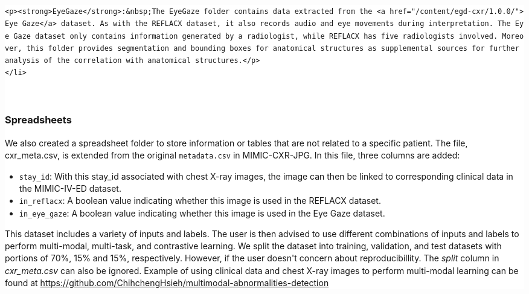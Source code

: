 	<p><strong>EyeGaze</strong>:&nbsp;The EyeGaze folder contains data extracted from the <a href="/content/egd-cxr/1.0.0/">Eye Gaze</a> dataset. As with the REFLACX dataset, it also records audio and eye movements during interpretation. The Eye Gaze dataset only contains information generated by a radiologist, while REFLACX has five radiologists involved. Moreover, this folder provides segmentation and bounding boxes for anatomical structures as supplemental sources for further analysis of the correlation with anatomical structures.</p>
	</li>
</ul>

<p>&nbsp;</p>

<h3><strong>Spreadsheets</strong></h3>

<p>We also created a spreadsheet folder to store information or tables that are not related to a specific patient. The file, cxr_meta.csv, is extended from the original <code>metadata.csv</code> in MIMIC-CXR-JPG. In this file, three columns are added:</p>

<ul>
	<li><code>stay_id</code>: With this stay_id associated with chest X-ray images, the image can then be linked to corresponding clinical data in the MIMIC-IV-ED dataset.</li>
	<li><code>in_reflacx</code>: A boolean value indicating whether this image is used in the REFLACX dataset.</li>
	<li><code>in_eye_gaze</code>: A boolean value indicating whether this image is used in the Eye Gaze dataset.</li>
</ul>


<p>This dataset includes a variety of inputs and labels. The user is then advised to use different combinations of inputs and labels to perform multi-modal, multi-task, and contrastive learning.&nbsp;We split the dataset into training, validation, and test datasets with portions of 70%, 15% and 15%, respectively.&nbsp;However, if the user doesn&#39;t concern about reproducibillity. The <em>split</em> column in <em>cxr_meta.csv</em> can also be ignored. Example of using clinical data and chest X-ray images to perform multi-modal learning can be found at <a href="http://github.com/ChihchengHsieh/multimodal-abnormalities-detection">https://github.com/ChihchengHsieh/multimodal-abnormalities-detection</a></p>
